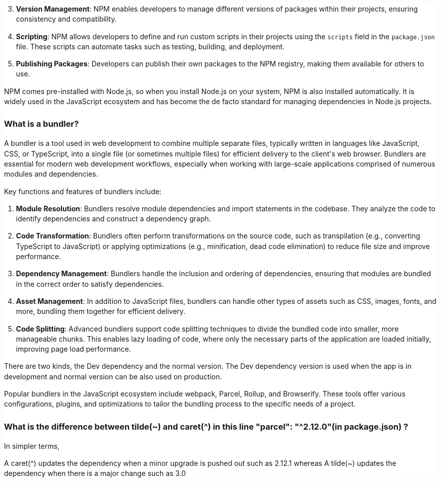 3. **Version Management**: NPM enables developers to manage different versions of packages within their projects, ensuring consistency and compatibility.

4. **Scripting**: NPM allows developers to define and run custom scripts in their projects using the `scripts` field in the `package.json` file. These scripts can automate tasks such as testing, building, and deployment.

5. **Publishing Packages**: Developers can publish their own packages to the NPM registry, making them available for others to use.

NPM comes pre-installed with Node.js, so when you install Node.js on your system, NPM is also installed automatically. It is widely used in the JavaScript ecosystem and has become the de facto standard for managing dependencies in Node.js projects.

### What is a bundler?

A bundler is a tool used in web development to combine multiple separate files, typically written in languages like JavaScript, CSS, or TypeScript, into a single file (or sometimes multiple files) for efficient delivery to the client's web browser. Bundlers are essential for modern web development workflows, especially when working with large-scale applications comprised of numerous modules and dependencies.

Key functions and features of bundlers include:

1. **Module Resolution**: Bundlers resolve module dependencies and import statements in the codebase. They analyze the code to identify dependencies and construct a dependency graph.

2. **Code Transformation**: Bundlers often perform transformations on the source code, such as transpilation (e.g., converting TypeScript to JavaScript) or applying optimizations (e.g., minification, dead code elimination) to reduce file size and improve performance.

3. **Dependency Management**: Bundlers handle the inclusion and ordering of dependencies, ensuring that modules are bundled in the correct order to satisfy dependencies.

4. **Asset Management**: In addition to JavaScript files, bundlers can handle other types of assets such as CSS, images, fonts, and more, bundling them together for efficient delivery.

5. **Code Splitting**: Advanced bundlers support code splitting techniques to divide the bundled code into smaller, more manageable chunks. This enables lazy loading of code, where only the necessary parts of the application are loaded initially, improving page load performance.

There are two kinds, the Dev dependency and the normal version. The Dev dependency version is used when the app is in development and normal version can be also used on production.

Popular bundlers in the JavaScript ecosystem include webpack, Parcel, Rollup, and Browserify. These tools offer various configurations, plugins, and optimizations to tailor the bundling process to the specific needs of a project.

### What is the difference between tilde(~) and caret(^) in this line "parcel": "^2.12.0"(in package.json) ?

In simpler terms,

A caret(^) updates the dependency when a minor upgrade is pushed out such as 2.12.1
whereas
A tilde(~) updates the dependency when there is a major change such as 3.0
